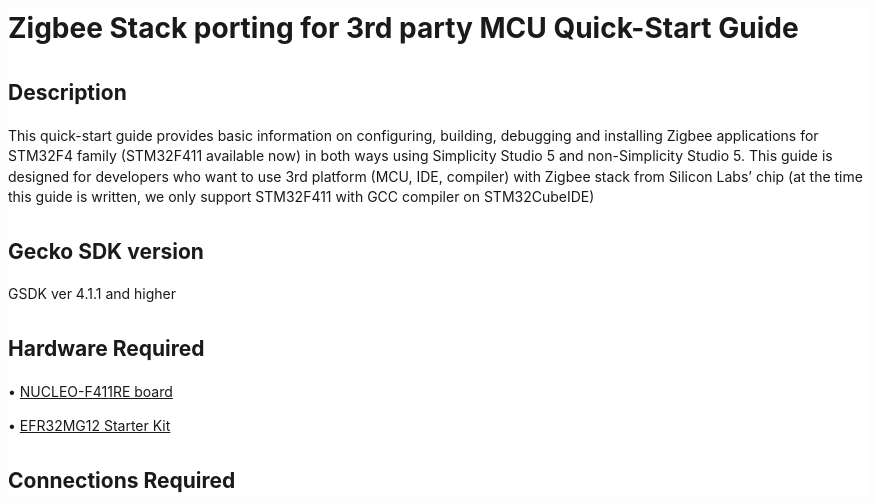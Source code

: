 #  Zigbee Stack porting for 3rd party MCU Quick-Start Guide
##  Description

This quick-start guide provides basic information on configuring, building, debugging and installing Zigbee applications for STM32F4 family (STM32F411 available now) in both ways using Simplicity Studio 5 and non-Simplicity Studio 5.
This guide is designed for developers who want to use 3rd platform (MCU, IDE, compiler) with Zigbee stack from Silicon Labs’ chip (at the time this guide is written, we only support STM32F411 with GCC compiler on STM32CubeIDE)

##  Gecko SDK version

GSDK ver 4.1.1 and higher

##  Hardware Required

• [NUCLEO-F411RE board](https://www.st.com/en/evaluation-tools/nucleo-f411re.html)

• [EFR32MG12 Starter Kit](https://www.silabs.com/development-tools/wireless/zigbee/efr32mg12-dual-band-starter-kit?tab=overview)

##  Connections Required